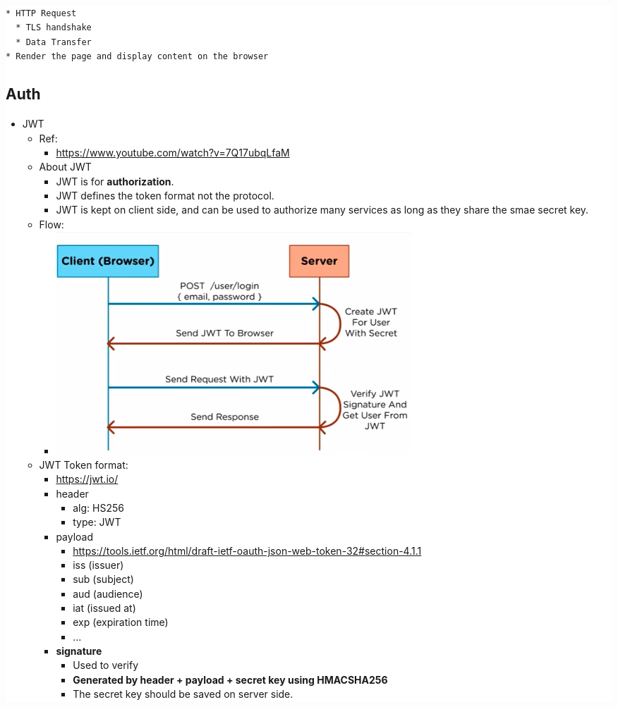     * HTTP Request
      * TLS handshake
      * Data Transfer
    * Render the page and display content on the browser

## Auth
 * JWT
   * Ref:
     * https://www.youtube.com/watch?v=7Q17ubqLfaM
   * About JWT
     * JWT is for **authorization**.
     * JWT defines the token format not the protocol.
     * JWT is kept on client side, and can be used to authorize many services as long as they share the smae secret key.
   * Flow:
     * ![flow](./images/JWT.png)
   * JWT Token format:
     * https://jwt.io/
     * header
       * alg: HS256
       * type: JWT
     * payload
       * https://tools.ietf.org/html/draft-ietf-oauth-json-web-token-32#section-4.1.1
       * iss (issuer)
       * sub (subject)
       * aud (audience)
       * iat (issued at)
       * exp (expiration time)
       * ...
     * **signature**
       * Used to verify
       * **Generated by header + payload + secret key using HMACSHA256**
       * The secret key should be saved on server side.
